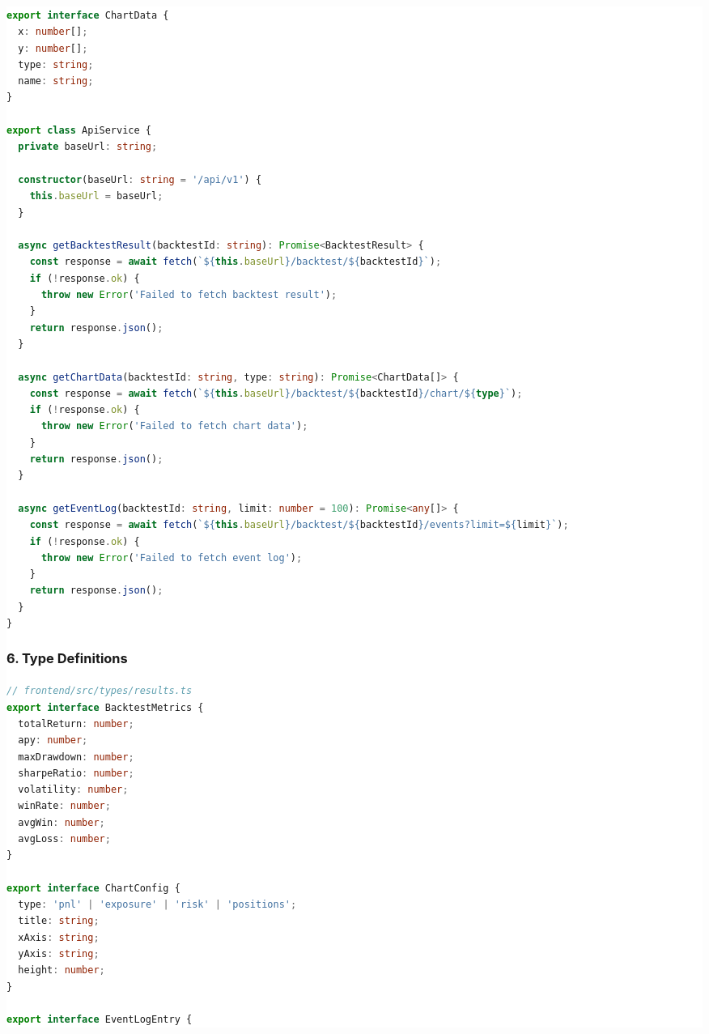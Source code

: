 ```typescript
export interface ChartData {
  x: number[];
  y: number[];
  type: string;
  name: string;
}

export class ApiService {
  private baseUrl: string;

  constructor(baseUrl: string = '/api/v1') {
    this.baseUrl = baseUrl;
  }

  async getBacktestResult(backtestId: string): Promise<BacktestResult> {
    const response = await fetch(`${this.baseUrl}/backtest/${backtestId}`);
    if (!response.ok) {
      throw new Error('Failed to fetch backtest result');
    }
    return response.json();
  }

  async getChartData(backtestId: string, type: string): Promise<ChartData[]> {
    const response = await fetch(`${this.baseUrl}/backtest/${backtestId}/chart/${type}`);
    if (!response.ok) {
      throw new Error('Failed to fetch chart data');
    }
    return response.json();
  }

  async getEventLog(backtestId: string, limit: number = 100): Promise<any[]> {
    const response = await fetch(`${this.baseUrl}/backtest/${backtestId}/events?limit=${limit}`);
    if (!response.ok) {
      throw new Error('Failed to fetch event log');
    }
    return response.json();
  }
}
```

### 6. Type Definitions
```typescript
// frontend/src/types/results.ts
export interface BacktestMetrics {
  totalReturn: number;
  apy: number;
  maxDrawdown: number;
  sharpeRatio: number;
  volatility: number;
  winRate: number;
  avgWin: number;
  avgLoss: number;
}

export interface ChartConfig {
  type: 'pnl' | 'exposure' | 'risk' | 'positions';
  title: string;
  xAxis: string;
  yAxis: string;
  height: number;
}

export interface EventLogEntry {
```